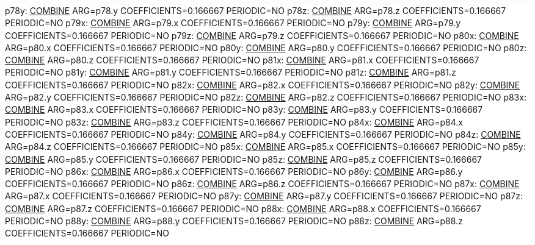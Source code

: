 p78y: <a href="https://plumed.github.io/doc-master/user-doc/html/_c_o_m_b_i_n_e.html">COMBINE</a> ARG=p78.y COEFFICIENTS=0.166667 PERIODIC=NO
p78z: <a href="https://plumed.github.io/doc-master/user-doc/html/_c_o_m_b_i_n_e.html">COMBINE</a> ARG=p78.z COEFFICIENTS=0.166667 PERIODIC=NO
p79x: <a href="https://plumed.github.io/doc-master/user-doc/html/_c_o_m_b_i_n_e.html">COMBINE</a> ARG=p79.x COEFFICIENTS=0.166667 PERIODIC=NO
p79y: <a href="https://plumed.github.io/doc-master/user-doc/html/_c_o_m_b_i_n_e.html">COMBINE</a> ARG=p79.y COEFFICIENTS=0.166667 PERIODIC=NO
p79z: <a href="https://plumed.github.io/doc-master/user-doc/html/_c_o_m_b_i_n_e.html">COMBINE</a> ARG=p79.z COEFFICIENTS=0.166667 PERIODIC=NO
p80x: <a href="https://plumed.github.io/doc-master/user-doc/html/_c_o_m_b_i_n_e.html">COMBINE</a> ARG=p80.x COEFFICIENTS=0.166667 PERIODIC=NO
p80y: <a href="https://plumed.github.io/doc-master/user-doc/html/_c_o_m_b_i_n_e.html">COMBINE</a> ARG=p80.y COEFFICIENTS=0.166667 PERIODIC=NO
p80z: <a href="https://plumed.github.io/doc-master/user-doc/html/_c_o_m_b_i_n_e.html">COMBINE</a> ARG=p80.z COEFFICIENTS=0.166667 PERIODIC=NO
p81x: <a href="https://plumed.github.io/doc-master/user-doc/html/_c_o_m_b_i_n_e.html">COMBINE</a> ARG=p81.x COEFFICIENTS=0.166667 PERIODIC=NO
p81y: <a href="https://plumed.github.io/doc-master/user-doc/html/_c_o_m_b_i_n_e.html">COMBINE</a> ARG=p81.y COEFFICIENTS=0.166667 PERIODIC=NO
p81z: <a href="https://plumed.github.io/doc-master/user-doc/html/_c_o_m_b_i_n_e.html">COMBINE</a> ARG=p81.z COEFFICIENTS=0.166667 PERIODIC=NO
p82x: <a href="https://plumed.github.io/doc-master/user-doc/html/_c_o_m_b_i_n_e.html">COMBINE</a> ARG=p82.x COEFFICIENTS=0.166667 PERIODIC=NO
p82y: <a href="https://plumed.github.io/doc-master/user-doc/html/_c_o_m_b_i_n_e.html">COMBINE</a> ARG=p82.y COEFFICIENTS=0.166667 PERIODIC=NO
p82z: <a href="https://plumed.github.io/doc-master/user-doc/html/_c_o_m_b_i_n_e.html">COMBINE</a> ARG=p82.z COEFFICIENTS=0.166667 PERIODIC=NO
p83x: <a href="https://plumed.github.io/doc-master/user-doc/html/_c_o_m_b_i_n_e.html">COMBINE</a> ARG=p83.x COEFFICIENTS=0.166667 PERIODIC=NO
p83y: <a href="https://plumed.github.io/doc-master/user-doc/html/_c_o_m_b_i_n_e.html">COMBINE</a> ARG=p83.y COEFFICIENTS=0.166667 PERIODIC=NO
p83z: <a href="https://plumed.github.io/doc-master/user-doc/html/_c_o_m_b_i_n_e.html">COMBINE</a> ARG=p83.z COEFFICIENTS=0.166667 PERIODIC=NO
p84x: <a href="https://plumed.github.io/doc-master/user-doc/html/_c_o_m_b_i_n_e.html">COMBINE</a> ARG=p84.x COEFFICIENTS=0.166667 PERIODIC=NO
p84y: <a href="https://plumed.github.io/doc-master/user-doc/html/_c_o_m_b_i_n_e.html">COMBINE</a> ARG=p84.y COEFFICIENTS=0.166667 PERIODIC=NO
p84z: <a href="https://plumed.github.io/doc-master/user-doc/html/_c_o_m_b_i_n_e.html">COMBINE</a> ARG=p84.z COEFFICIENTS=0.166667 PERIODIC=NO
p85x: <a href="https://plumed.github.io/doc-master/user-doc/html/_c_o_m_b_i_n_e.html">COMBINE</a> ARG=p85.x COEFFICIENTS=0.166667 PERIODIC=NO
p85y: <a href="https://plumed.github.io/doc-master/user-doc/html/_c_o_m_b_i_n_e.html">COMBINE</a> ARG=p85.y COEFFICIENTS=0.166667 PERIODIC=NO
p85z: <a href="https://plumed.github.io/doc-master/user-doc/html/_c_o_m_b_i_n_e.html">COMBINE</a> ARG=p85.z COEFFICIENTS=0.166667 PERIODIC=NO
p86x: <a href="https://plumed.github.io/doc-master/user-doc/html/_c_o_m_b_i_n_e.html">COMBINE</a> ARG=p86.x COEFFICIENTS=0.166667 PERIODIC=NO
p86y: <a href="https://plumed.github.io/doc-master/user-doc/html/_c_o_m_b_i_n_e.html">COMBINE</a> ARG=p86.y COEFFICIENTS=0.166667 PERIODIC=NO
p86z: <a href="https://plumed.github.io/doc-master/user-doc/html/_c_o_m_b_i_n_e.html">COMBINE</a> ARG=p86.z COEFFICIENTS=0.166667 PERIODIC=NO
p87x: <a href="https://plumed.github.io/doc-master/user-doc/html/_c_o_m_b_i_n_e.html">COMBINE</a> ARG=p87.x COEFFICIENTS=0.166667 PERIODIC=NO
p87y: <a href="https://plumed.github.io/doc-master/user-doc/html/_c_o_m_b_i_n_e.html">COMBINE</a> ARG=p87.y COEFFICIENTS=0.166667 PERIODIC=NO
p87z: <a href="https://plumed.github.io/doc-master/user-doc/html/_c_o_m_b_i_n_e.html">COMBINE</a> ARG=p87.z COEFFICIENTS=0.166667 PERIODIC=NO
p88x: <a href="https://plumed.github.io/doc-master/user-doc/html/_c_o_m_b_i_n_e.html">COMBINE</a> ARG=p88.x COEFFICIENTS=0.166667 PERIODIC=NO
p88y: <a href="https://plumed.github.io/doc-master/user-doc/html/_c_o_m_b_i_n_e.html">COMBINE</a> ARG=p88.y COEFFICIENTS=0.166667 PERIODIC=NO
p88z: <a href="https://plumed.github.io/doc-master/user-doc/html/_c_o_m_b_i_n_e.html">COMBINE</a> ARG=p88.z COEFFICIENTS=0.166667 PERIODIC=NO